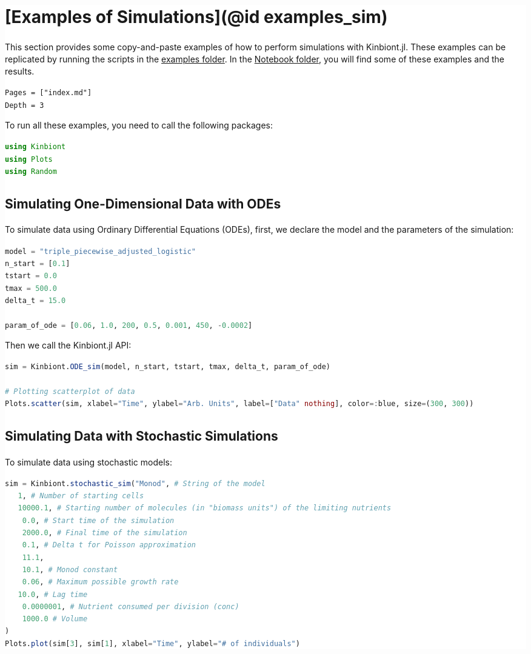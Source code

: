 
# [Examples of Simulations](@id examples_sim)

This section provides some copy-and-paste examples of how to perform simulations with Kinbiont.jl. These examples can be replicated by running the scripts in the [examples folder](https://github.com/pinheiroGroup/Kinbiont.jl/tree/main/Example_scripts). 
In the [Notebook folder](https://github.com/pinheiroGroup/Kinbiont.jl/tree/main/Notebook_examples), you will find some of these examples and the results.

```@contents
Pages = ["index.md"]
Depth = 3
```

To run all these examples, you need to call the following packages:

```julia
using Kinbiont
using Plots
using Random
```

## Simulating One-Dimensional Data with ODEs

To simulate data using Ordinary Differential Equations (ODEs), first, we declare the model and the parameters of the simulation:

```julia
model = "triple_piecewise_adjusted_logistic"
n_start = [0.1]
tstart = 0.0
tmax = 500.0
delta_t = 15.0

param_of_ode = [0.06, 1.0, 200, 0.5, 0.001, 450, -0.0002]
```

Then we call the Kinbiont.jl API:

```julia
sim = Kinbiont.ODE_sim(model, n_start, tstart, tmax, delta_t, param_of_ode)

# Plotting scatterplot of data 
Plots.scatter(sim, xlabel="Time", ylabel="Arb. Units", label=["Data" nothing], color=:blue, size=(300, 300))
```



## Simulating Data with Stochastic Simulations

To simulate data using stochastic models:

```julia
sim = Kinbiont.stochastic_sim("Monod", # String of the model
   1, # Number of starting cells
   10000.1, # Starting number of molecules (in "biomass units") of the limiting nutrients
    0.0, # Start time of the simulation
    2000.0, # Final time of the simulation
    0.1, # Delta t for Poisson approximation
    11.1,
    10.1, # Monod constant
    0.06, # Maximum possible growth rate
   10.0, # Lag time
    0.0000001, # Nutrient consumed per division (conc)
    1000.0 # Volume
)
Plots.plot(sim[3], sim[1], xlabel="Time", ylabel="# of individuals")
```